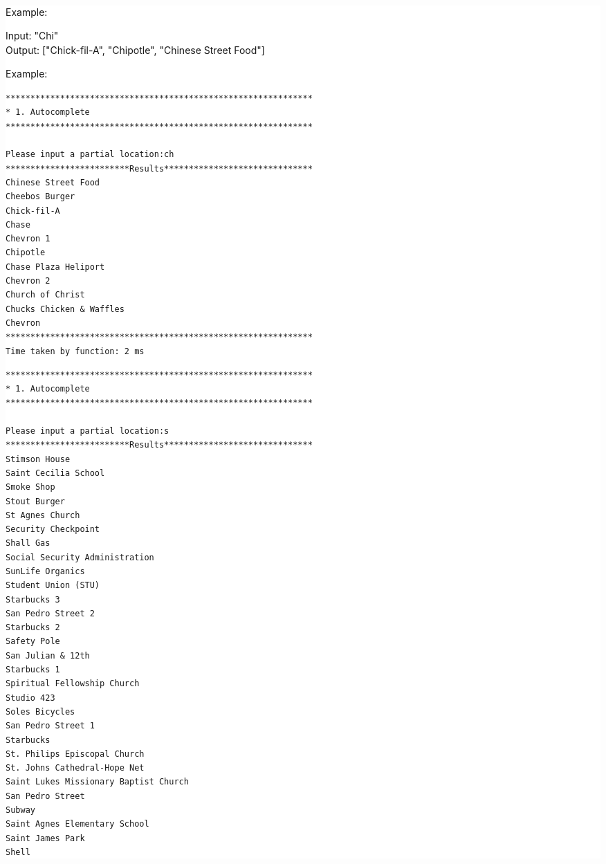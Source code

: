 Example:

Input: "Chi" \
Output: ["Chick-fil-A", "Chipotle", "Chinese Street Food"]

Example:

```shell
**************************************************************
* 1. Autocomplete                                             
**************************************************************

Please input a partial location:ch
*************************Results******************************
Chinese Street Food
Cheebos Burger
Chick-fil-A
Chase
Chevron 1
Chipotle
Chase Plaza Heliport
Chevron 2
Church of Christ
Chucks Chicken & Waffles
Chevron
**************************************************************
Time taken by function: 2 ms
```



```shell
**************************************************************
* 1. Autocomplete                                             
**************************************************************

Please input a partial location:s
*************************Results******************************
Stimson House
Saint Cecilia School
Smoke Shop
Stout Burger
St Agnes Church
Security Checkpoint
Shall Gas
Social Security Administration
SunLife Organics
Student Union (STU)
Starbucks 3
San Pedro Street 2
Starbucks 2
Safety Pole
San Julian & 12th
Starbucks 1
Spiritual Fellowship Church
Studio 423
Soles Bicycles
San Pedro Street 1
Starbucks
St. Philips Episcopal Church
St. Johns Cathedral-Hope Net
Saint Lukes Missionary Baptist Church
San Pedro Street
Subway
Saint Agnes Elementary School
Saint James Park
Shell
```